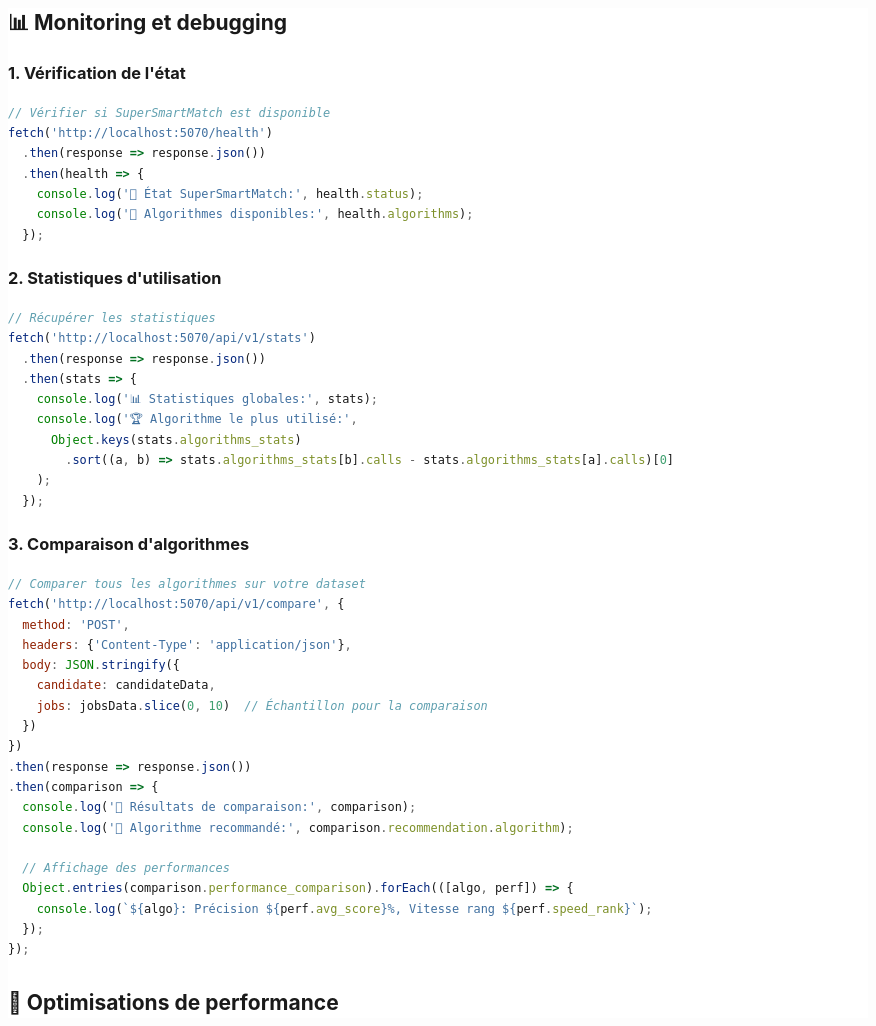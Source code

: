 ## 📊 Monitoring et debugging

### 1. Vérification de l'état
```javascript
// Vérifier si SuperSmartMatch est disponible
fetch('http://localhost:5070/health')
  .then(response => response.json())
  .then(health => {
    console.log('🏥 État SuperSmartMatch:', health.status);
    console.log('🧠 Algorithmes disponibles:', health.algorithms);
  });
```

### 2. Statistiques d'utilisation
```javascript
// Récupérer les statistiques
fetch('http://localhost:5070/api/v1/stats')
  .then(response => response.json())
  .then(stats => {
    console.log('📊 Statistiques globales:', stats);
    console.log('🏆 Algorithme le plus utilisé:', 
      Object.keys(stats.algorithms_stats)
        .sort((a, b) => stats.algorithms_stats[b].calls - stats.algorithms_stats[a].calls)[0]
    );
  });
```

### 3. Comparaison d'algorithmes
```javascript
// Comparer tous les algorithmes sur votre dataset
fetch('http://localhost:5070/api/v1/compare', {
  method: 'POST',
  headers: {'Content-Type': 'application/json'},
  body: JSON.stringify({
    candidate: candidateData,
    jobs: jobsData.slice(0, 10)  // Échantillon pour la comparaison
  })
})
.then(response => response.json())
.then(comparison => {
  console.log('🏁 Résultats de comparaison:', comparison);
  console.log('🥇 Algorithme recommandé:', comparison.recommendation.algorithm);
  
  // Affichage des performances
  Object.entries(comparison.performance_comparison).forEach(([algo, perf]) => {
    console.log(`${algo}: Précision ${perf.avg_score}%, Vitesse rang ${perf.speed_rank}`);
  });
});
```

## 🚀 Optimisations de performance
